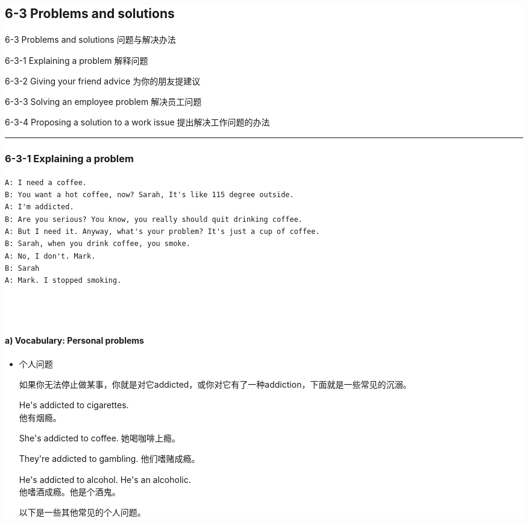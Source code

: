 ## 6-3 Problems and solutions

6-3     Problems and solutions 问题与解决办法

6-3-1 Explaining a problem 解释问题

6-3-2 Giving your friend advice 为你的朋友提建议

6-3-3 Solving an employee problem 解决员工问题

6-3-4 Proposing a solution to a work issue 提出解决工作问题的办法

---

### 6-3-1 Explaining a problem

```
A: I need a coffee.
B: You want a hot coffee, now? Sarah, It's like 115 degree outside.
A: I'm addicted.
B: Are you serious? You know, you really should quit drinking coffee.
A: But I need it. Anyway, what's your problem? It's just a cup of coffee.
B: Sarah, when you drink coffee, you smoke.
A: No, I don't. Mark.
B: Sarah
A: Mark. I stopped smoking.




```



#### a) Vocabulary: Personal problems

* 个人问题

  如果你无法停止做某事，你就是对它addicted，或你对它有了一种addiction，下面就是一些常见的沉溺。


  He's addicted to cigarettes.	
  他有烟瘾。                


  She's addicted to coffee.	
  她喝咖啡上瘾。


  They're addicted to gambling.	
  他们嗜赌成瘾。


  He's addicted to alcohol. He's an alcoholic.	
  他嗜酒成瘾。他是个酒鬼。


  以下是一些其他常见的个人问题。

